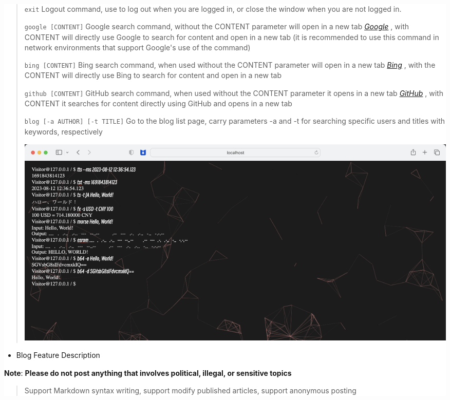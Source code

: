 > `exit` Logout command, use to log out when you are logged in, or close the window when you are not logged in.
>
> `google [CONTENT]` Google search command, without the CONTENT parameter will open in a new tab *[Google](https://www.google.com/ "link")* , with CONTENT will directly use Google to search for content and open in a new tab (it is recommended to use this command in network environments that support Google's use of the command)
>
> `bing [CONTENT]` Bing search command, when used without the CONTENT parameter will open in a new tab *[Bing](https://www.bing.com/ "link")* , with the CONTENT will directly use Bing to search for content and open in a new tab
>
> `github [CONTENT]` GitHub search command, when used without the CONTENT parameter it opens in a new tab *[GitHub](https://github.com/ "link")* , with CONTENT it searches for content directly using GitHub and opens in a new tab
>
> `blog [-a AUTHOR] [-t TITLE]` Go to the blog list page, carry parameters -a and -t for searching specific users and titles with keywords, respectively
>
> ![image](./assets/command_service_demonstration.png)
>

+ Blog Feature Description

**Note**: **Please do not post anything that involves political, illegal, or sensitive topics**
> Support Markdown syntax writing, support modify published articles, support anonymous posting
>